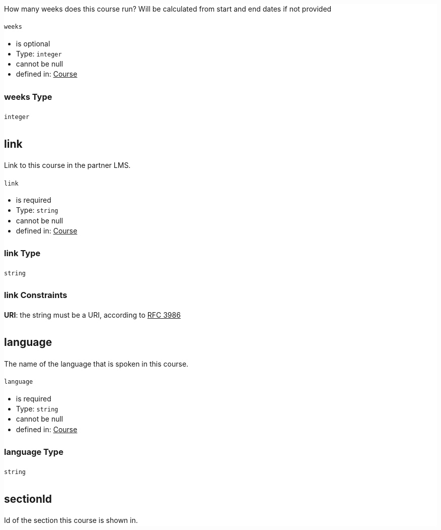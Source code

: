How many weeks does this course run? Will be calculated from start and end dates if not provided

`weeks`

- is optional
- Type: `integer`
- cannot be null
- defined in: [Course](partnerapi-properties-weeks.md 'https://campus.kiron.ngo/backend/partner-api/course/schema.json#/properties/weeks')

### weeks Type

`integer`

## link

Link to this course in the partner LMS.

`link`

- is required
- Type: `string`
- cannot be null
- defined in: [Course](partnerapi-properties-link.md 'https://campus.kiron.ngo/backend/partner-api/course/schema.json#/properties/link')

### link Type

`string`

### link Constraints

**URI**: the string must be a URI, according to [RFC 3986](https://tools.ietf.org/html/rfc3986 'check the specification')

## language

The name of the language that is spoken in this course.

`language`

- is required
- Type: `string`
- cannot be null
- defined in: [Course](partnerapi-properties-language.md 'https://campus.kiron.ngo/backend/partner-api/course/schema.json#/properties/language')

### language Type

`string`

## sectionId

Id of the section this course is shown in.
